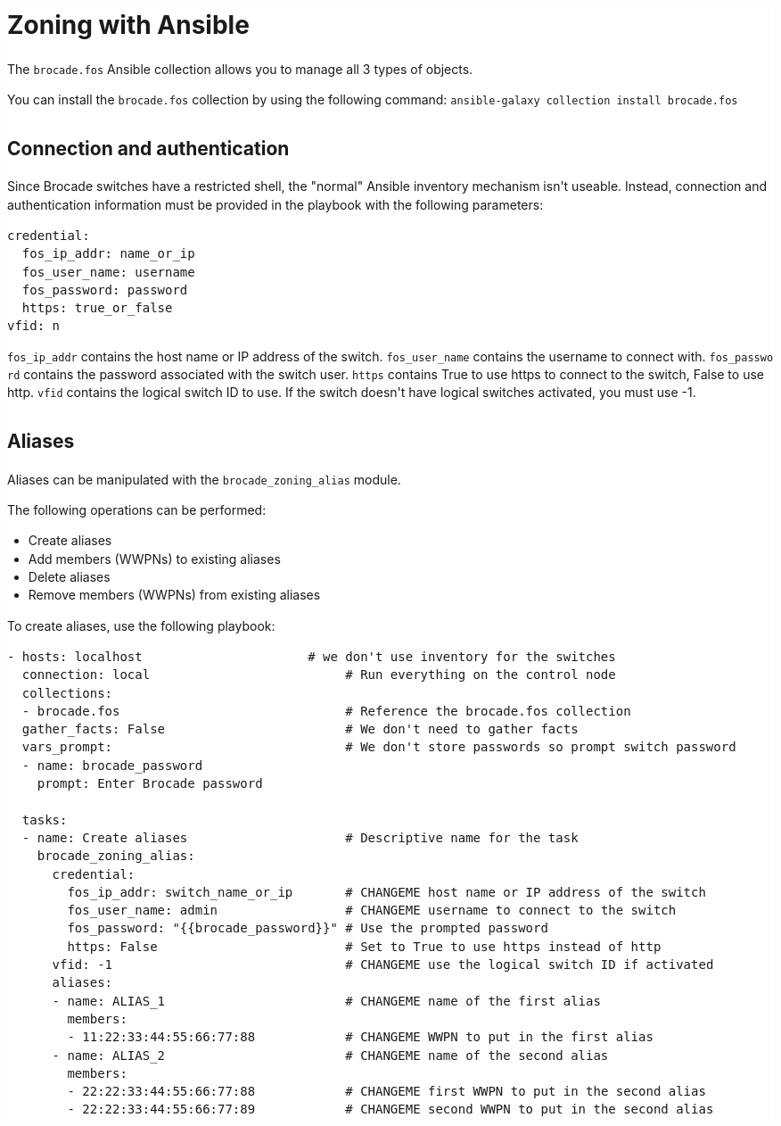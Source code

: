 # Zoning with Ansible

The `brocade.fos` Ansible collection allows you to manage all 3 types of objects.

You can install the `brocade.fos` collection by using the following command: `ansible-galaxy collection install brocade.fos`

## Connection and authentication

Since Brocade switches have a restricted shell, the "normal" Ansible inventory mechanism isn't useable. Instead, connection and authentication information must be provided in the playbook with the following parameters:
<pre>credential:
  fos_ip_addr: name_or_ip
  fos_user_name: username
  fos_password: password
  https: true_or_false
vfid: n</pre>

`fos_ip_addr` contains the host name or IP address of the switch.
`fos_user_name` contains the username to connect with.
`fos_password` contains the password associated with the switch user.
`https` contains True to use https to connect to the switch, False to use http.
`vfid` contains the logical switch ID to use. If the switch doesn't have logical switches activated, you must use -1.

## Aliases

Aliases can be manipulated with the `brocade_zoning_alias` module.

The following operations can be performed:
* Create aliases
* Add members (WWPNs) to existing aliases
* Delete aliases
* Remove members (WWPNs) from existing aliases

To create aliases, use the following playbook:
<pre>- hosts: localhost                      # we don't use inventory for the switches
  connection: local                          # Run everything on the control node
  collections:
  - brocade.fos                              # Reference the brocade.fos collection
  gather_facts: False                        # We don't need to gather facts
  vars_prompt:                               # We don't store passwords so prompt switch password
  - name: brocade_password
    prompt: Enter Brocade password

  tasks:
  - name: Create aliases                     # Descriptive name for the task
    brocade_zoning_alias:
      credential:
        fos_ip_addr: switch_name_or_ip       # CHANGEME host name or IP address of the switch
        fos_user_name: admin                 # CHANGEME username to connect to the switch
        fos_password: "{{brocade_password}}" # Use the prompted password
        https: False                         # Set to True to use https instead of http
      vfid: -1                               # CHANGEME use the logical switch ID if activated
      aliases:
      - name: ALIAS_1                        # CHANGEME name of the first alias
        members:
        - 11:22:33:44:55:66:77:88            # CHANGEME WWPN to put in the first alias
      - name: ALIAS_2                        # CHANGEME name of the second alias
        members:
        - 22:22:33:44:55:66:77:88            # CHANGEME first WWPN to put in the second alias
        - 22:22:33:44:55:66:77:89            # CHANGEME second WWPN to put in the second alias</pre>

